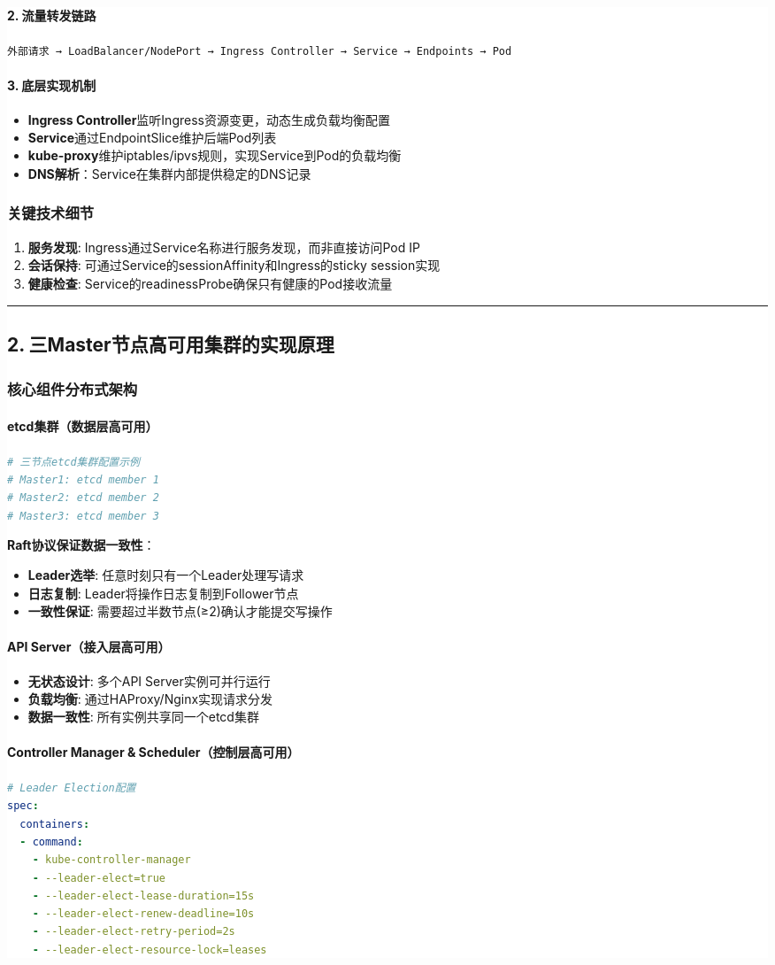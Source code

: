 #### 2. 流量转发链路
```
外部请求 → LoadBalancer/NodePort → Ingress Controller → Service → Endpoints → Pod
```

#### 3. 底层实现机制
- **Ingress Controller**监听Ingress资源变更，动态生成负载均衡配置
- **Service**通过EndpointSlice维护后端Pod列表
- **kube-proxy**维护iptables/ipvs规则，实现Service到Pod的负载均衡
- **DNS解析**：Service在集群内部提供稳定的DNS记录

### 关键技术细节
1. **服务发现**: Ingress通过Service名称进行服务发现，而非直接访问Pod IP
2. **会话保持**: 可通过Service的sessionAffinity和Ingress的sticky session实现
3. **健康检查**: Service的readinessProbe确保只有健康的Pod接收流量

---

## 2. 三Master节点高可用集群的实现原理

### 核心组件分布式架构

#### etcd集群（数据层高可用）
```bash
# 三节点etcd集群配置示例
# Master1: etcd member 1
# Master2: etcd member 2  
# Master3: etcd member 3
```

**Raft协议保证数据一致性**：
- **Leader选举**: 任意时刻只有一个Leader处理写请求
- **日志复制**: Leader将操作日志复制到Follower节点
- **一致性保证**: 需要超过半数节点(≥2)确认才能提交写操作

#### API Server（接入层高可用）
- **无状态设计**: 多个API Server实例可并行运行
- **负载均衡**: 通过HAProxy/Nginx实现请求分发
- **数据一致性**: 所有实例共享同一个etcd集群

#### Controller Manager & Scheduler（控制层高可用）
```yaml
# Leader Election配置
spec:
  containers:
  - command:
    - kube-controller-manager
    - --leader-elect=true
    - --leader-elect-lease-duration=15s
    - --leader-elect-renew-deadline=10s
    - --leader-elect-retry-period=2s
    - --leader-elect-resource-lock=leases
```
